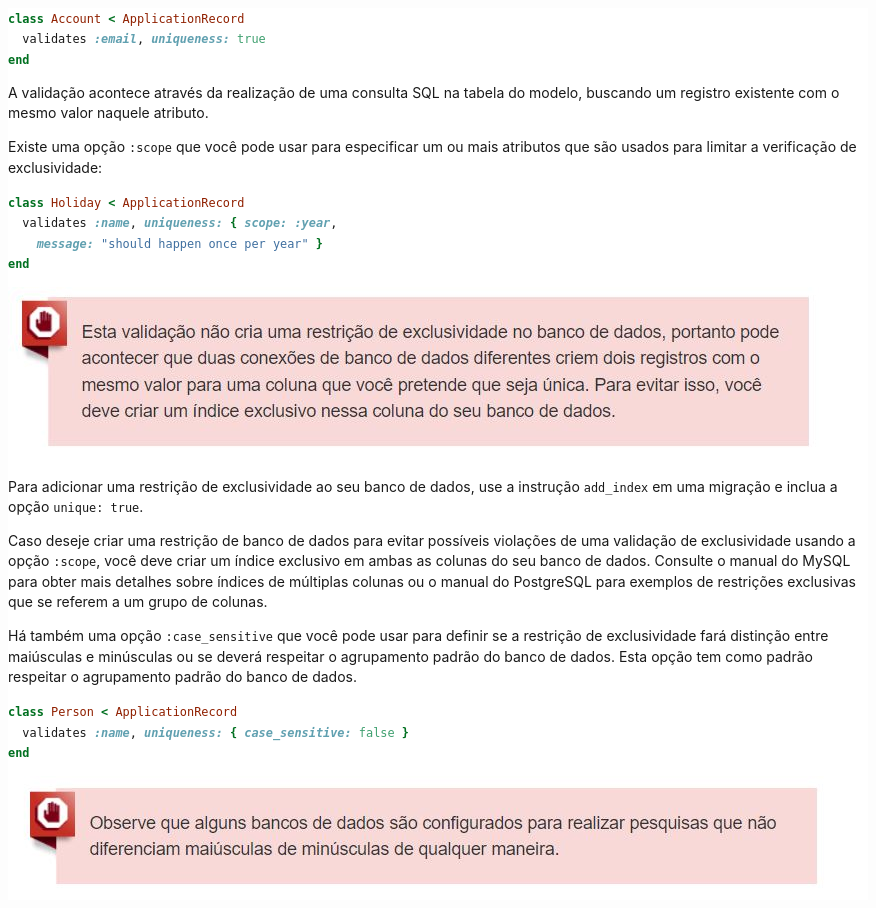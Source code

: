 
```ruby
class Account < ApplicationRecord
  validates :email, uniqueness: true
end
```

A validação acontece através da realização de uma consulta SQL na tabela do modelo, buscando um registro existente com o mesmo valor naquele atributo.

Existe uma opção `:scope` que você pode usar para especificar um ou mais atributos que são usados ​​para limitar a verificação de exclusividade:

```ruby
class Holiday < ApplicationRecord
  validates :name, uniqueness: { scope: :year,
    message: "should happen once per year" }
end
```

![Aviso validate uniqueness](/imagens/acitive_record_validations9.JPG)

Para adicionar uma restrição de exclusividade ao seu banco de dados, use a instrução `add_index` em uma migração e inclua a opção `unique: true`.

Caso deseje criar uma restrição de banco de dados para evitar possíveis violações de uma validação de exclusividade usando a opção `:scope`, você deve criar um índice exclusivo em ambas as colunas do seu banco de dados. Consulte o manual do MySQL para obter mais detalhes sobre índices de múltiplas colunas ou o manual do PostgreSQL para exemplos de restrições exclusivas que se referem a um grupo de colunas.

Há também uma opção `:case_sensitive` que você pode usar para definir se a restrição de exclusividade fará distinção entre maiúsculas e minúsculas ou se deverá respeitar o agrupamento padrão do banco de dados. Esta opção tem como padrão respeitar o agrupamento padrão do banco de dados.

```ruby
class Person < ApplicationRecord
  validates :name, uniqueness: { case_sensitive: false }
end
```

![Aviso validate uniqueness banco de dados](/imagens/acitive_record_validations10.JPG)
